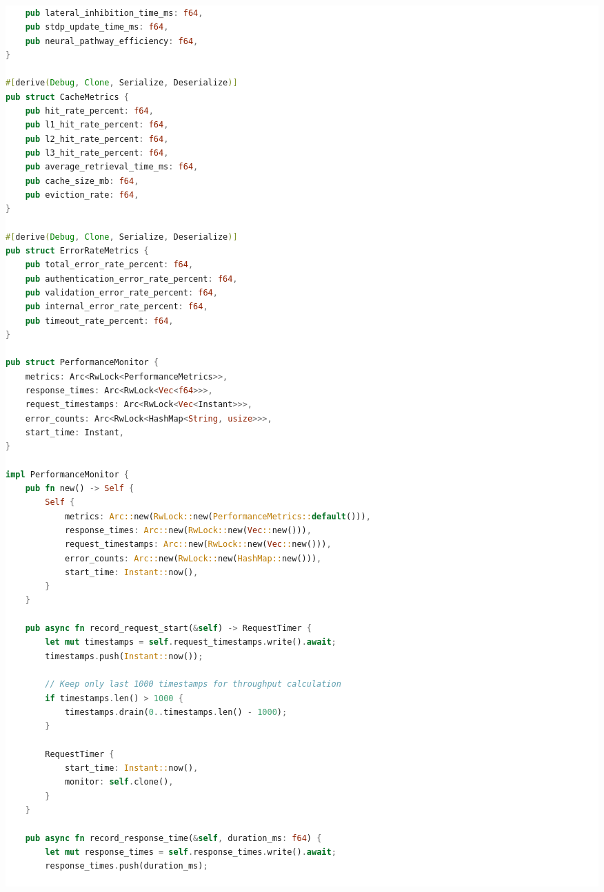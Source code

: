 ```rust
    pub lateral_inhibition_time_ms: f64,
    pub stdp_update_time_ms: f64,
    pub neural_pathway_efficiency: f64,
}

#[derive(Debug, Clone, Serialize, Deserialize)]
pub struct CacheMetrics {
    pub hit_rate_percent: f64,
    pub l1_hit_rate_percent: f64,
    pub l2_hit_rate_percent: f64,
    pub l3_hit_rate_percent: f64,
    pub average_retrieval_time_ms: f64,
    pub cache_size_mb: f64,
    pub eviction_rate: f64,
}

#[derive(Debug, Clone, Serialize, Deserialize)]
pub struct ErrorRateMetrics {
    pub total_error_rate_percent: f64,
    pub authentication_error_rate_percent: f64,
    pub validation_error_rate_percent: f64,
    pub internal_error_rate_percent: f64,
    pub timeout_rate_percent: f64,
}

pub struct PerformanceMonitor {
    metrics: Arc<RwLock<PerformanceMetrics>>,
    response_times: Arc<RwLock<Vec<f64>>>,
    request_timestamps: Arc<RwLock<Vec<Instant>>>,
    error_counts: Arc<RwLock<HashMap<String, usize>>>,
    start_time: Instant,
}

impl PerformanceMonitor {
    pub fn new() -> Self {
        Self {
            metrics: Arc::new(RwLock::new(PerformanceMetrics::default())),
            response_times: Arc::new(RwLock::new(Vec::new())),
            request_timestamps: Arc::new(RwLock::new(Vec::new())),
            error_counts: Arc::new(RwLock::new(HashMap::new())),
            start_time: Instant::now(),
        }
    }
    
    pub async fn record_request_start(&self) -> RequestTimer {
        let mut timestamps = self.request_timestamps.write().await;
        timestamps.push(Instant::now());
        
        // Keep only last 1000 timestamps for throughput calculation
        if timestamps.len() > 1000 {
            timestamps.drain(0..timestamps.len() - 1000);
        }
        
        RequestTimer {
            start_time: Instant::now(),
            monitor: self.clone(),
        }
    }
    
    pub async fn record_response_time(&self, duration_ms: f64) {
        let mut response_times = self.response_times.write().await;
        response_times.push(duration_ms);
        
```